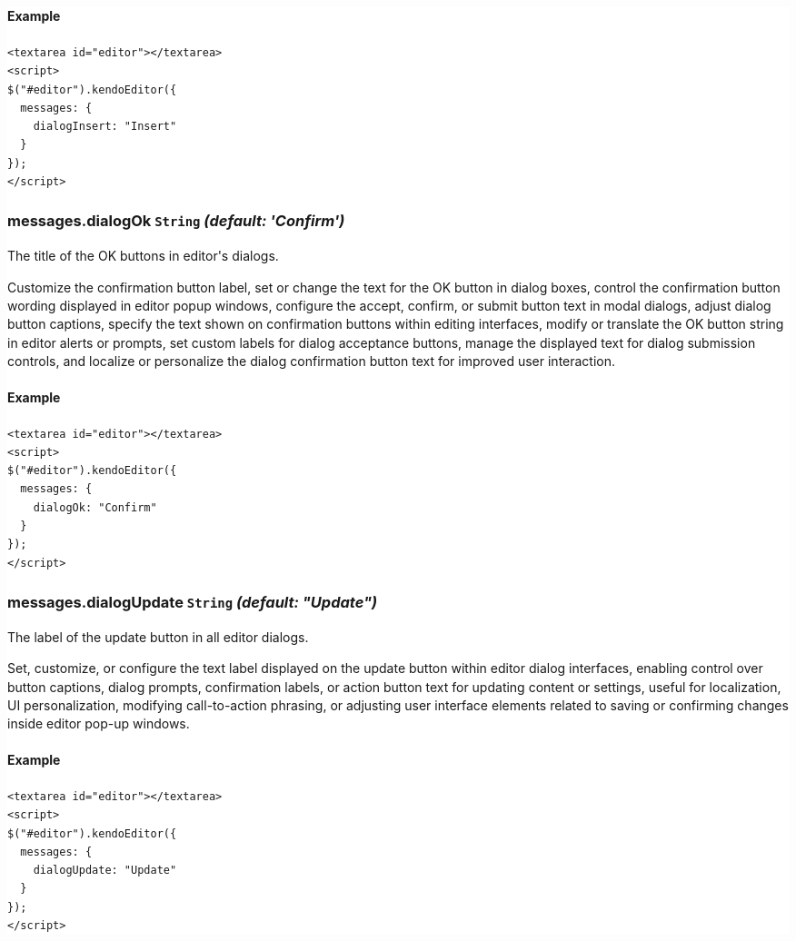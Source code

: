 #### Example

    <textarea id="editor"></textarea>
    <script>
    $("#editor").kendoEditor({
      messages: {
        dialogInsert: "Insert"
      }
    });
    </script>

### messages.dialogOk `String` *(default: 'Confirm')*

The title of the OK buttons in editor's dialogs.


<div class="meta-api-description">
Customize the confirmation button label, set or change the text for the OK button in dialog boxes, control the confirmation button wording displayed in editor popup windows, configure the accept, confirm, or submit button text in modal dialogs, adjust dialog button captions, specify the text shown on confirmation buttons within editing interfaces, modify or translate the OK button string in editor alerts or prompts, set custom labels for dialog acceptance buttons, manage the displayed text for dialog submission controls, and localize or personalize the dialog confirmation button text for improved user interaction.
</div>

#### Example

    <textarea id="editor"></textarea>
    <script>
    $("#editor").kendoEditor({
      messages: {
        dialogOk: "Confirm"
      }
    });
    </script>

### messages.dialogUpdate `String` *(default: "Update")*

The label of the update button in all editor dialogs.


<div class="meta-api-description">
Set, customize, or configure the text label displayed on the update button within editor dialog interfaces, enabling control over button captions, dialog prompts, confirmation labels, or action button text for updating content or settings, useful for localization, UI personalization, modifying call-to-action phrasing, or adjusting user interface elements related to saving or confirming changes inside editor pop-up windows.
</div>

#### Example

    <textarea id="editor"></textarea>
    <script>
    $("#editor").kendoEditor({
      messages: {
        dialogUpdate: "Update"
      }
    });
    </script>
